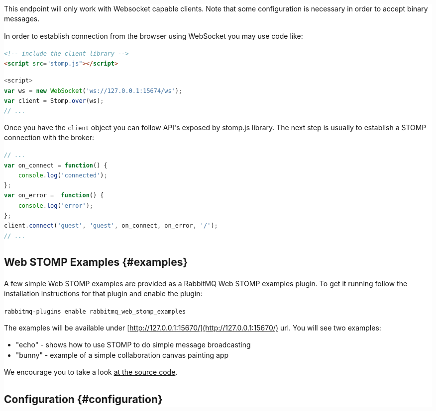 This endpoint will only work with Websocket capable clients. Note that
some configuration is necessary in order to accept binary messages.

In order to establish connection from the browser using WebSocket
you may use code like:

```html
<!-- include the client library -->
<script src="stomp.js"></script>
```

```javascript
<script>
var ws = new WebSocket('ws://127.0.0.1:15674/ws');
var client = Stomp.over(ws);
// ...
```

Once you have the `client` object you can follow API's exposed by
stomp.js library. The next step is usually to establish a STOMP
connection with the broker:

```javascript
// ...
var on_connect = function() {
    console.log('connected');
};
var on_error =  function() {
    console.log('error');
};
client.connect('guest', 'guest', on_connect, on_error, '/');
// ...
```


## Web STOMP Examples {#examples}

A few simple Web STOMP examples are provided as a
[RabbitMQ Web STOMP examples](https://github.com/rabbitmq/rabbitmq-server/tree/main/deps/rabbitmq_web_stomp_examples)
plugin. To get it running follow the installation instructions for that plugin
and enable the plugin:

```bash
rabbitmq-plugins enable rabbitmq_web_stomp_examples
```

The examples will be available under
[http://127.0.0.1:15670/](http://127.0.0.1:15670/) url. You will see two examples:

 * "echo" - shows how to use STOMP to do simple message broadcasting
 * "bunny" - example of a simple collaboration canvas painting app

We encourage you to take a look [at the source code](https://github.com/rabbitmq/rabbitmq-server/tree/main/deps/rabbitmq_web_stomp_examples/priv).

## Configuration {#configuration}
